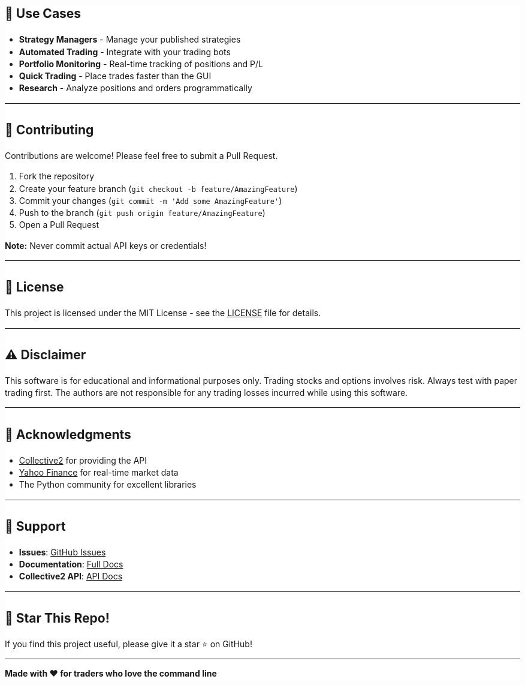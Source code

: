 ## 🎯 Use Cases

- **Strategy Managers** - Manage your published strategies
- **Automated Trading** - Integrate with your trading bots
- **Portfolio Monitoring** - Real-time tracking of positions and P/L
- **Quick Trading** - Place trades faster than the GUI
- **Research** - Analyze positions and orders programmatically

---

## 🤝 Contributing

Contributions are welcome! Please feel free to submit a Pull Request.

1. Fork the repository
2. Create your feature branch (`git checkout -b feature/AmazingFeature`)
3. Commit your changes (`git commit -m 'Add some AmazingFeature'`)
4. Push to the branch (`git push origin feature/AmazingFeature`)
5. Open a Pull Request

**Note:** Never commit actual API keys or credentials!

---

## 📝 License

This project is licensed under the MIT License - see the [LICENSE](LICENSE) file for details.

---

## ⚠️ Disclaimer

This software is for educational and informational purposes only. Trading stocks and options involves risk. Always test with paper trading first. The authors are not responsible for any trading losses incurred while using this software.

---

## 🙏 Acknowledgments

- [Collective2](https://collective2.com) for providing the API
- [Yahoo Finance](https://finance.yahoo.com) for real-time market data
- The Python community for excellent libraries

---

## 📧 Support

- **Issues**: [GitHub Issues](https://github.com/swapnil5775/Collective2_CLI_Suite/issues)
- **Documentation**: [Full Docs](scripts/README.md)
- **Collective2 API**: [API Docs](https://api-docs.collective2.com/)

---

## 🌟 Star This Repo!

If you find this project useful, please give it a star ⭐ on GitHub!

---

**Made with ❤️ for traders who love the command line**

